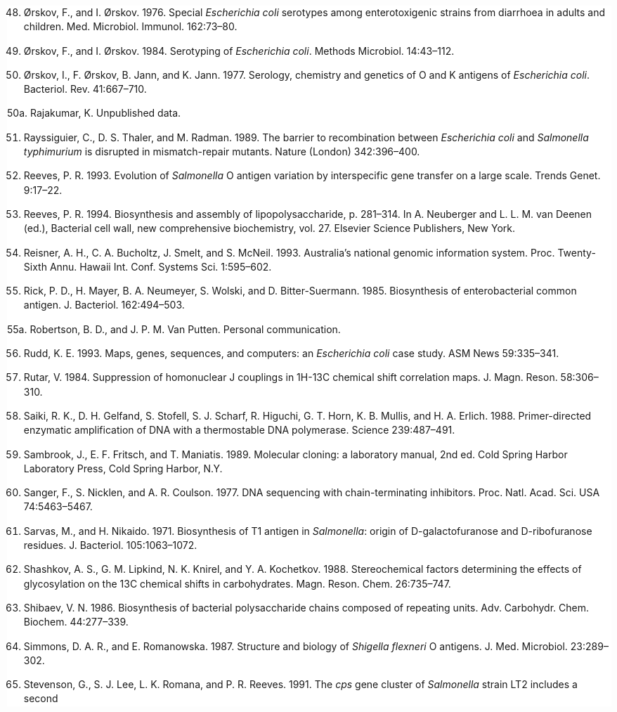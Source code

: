 48. Ørskov, F., and I. Ørskov. 1976. Special *Escherichia coli* serotypes among enterotoxigenic strains from diarrhoea in adults and children. Med. Microbiol. Immunol. 162:73–80.

49. Ørskov, F., and I. Ørskov. 1984. Serotyping of *Escherichia coli*. Methods Microbiol. 14:43–112.

50. Ørskov, I., F. Ørskov, B. Jann, and K. Jann. 1977. Serology, chemistry and genetics of O and K antigens of *Escherichia coli*. Bacteriol. Rev. 41:667–710.

50a. Rajakumar, K. Unpublished data.

51. Rayssiguier, C., D. S. Thaler, and M. Radman. 1989. The barrier to recombination between *Escherichia coli* and *Salmonella typhimurium* is disrupted in mismatch-repair mutants. Nature (London) 342:396–400.

52. Reeves, P. R. 1993. Evolution of *Salmonella* O antigen variation by interspecific gene transfer on a large scale. Trends Genet. 9:17–22.

53. Reeves, P. R. 1994. Biosynthesis and assembly of lipopolysaccharide, p. 281–314. In A. Neuberger and L. L. M. van Deenen (ed.), Bacterial cell wall, new comprehensive biochemistry, vol. 27. Elsevier Science Publishers, New York.

54. Reisner, A. H., C. A. Bucholtz, J. Smelt, and S. McNeil. 1993. Australia’s national genomic information system. Proc. Twenty-Sixth Annu. Hawaii Int. Conf. Systems Sci. 1:595–602.

55. Rick, P. D., H. Mayer, B. A. Neumeyer, S. Wolski, and D. Bitter-Suermann. 1985. Biosynthesis of enterobacterial common antigen. J. Bacteriol. 162:494–503.

55a. Robertson, B. D., and J. P. M. Van Putten. Personal communication.

56. Rudd, K. E. 1993. Maps, genes, sequences, and computers: an *Escherichia coli* case study. ASM News 59:335–341.

57. Rutar, V. 1984. Suppression of homonuclear J couplings in 1H-13C chemical shift correlation maps. J. Magn. Reson. 58:306–310.

58. Saiki, R. K., D. H. Gelfand, S. Stofell, S. J. Scharf, R. Higuchi, G. T. Horn, K. B. Mullis, and H. A. Erlich. 1988. Primer-directed enzymatic amplification of DNA with a thermostable DNA polymerase. Science 239:487–491.

59. Sambrook, J., E. F. Fritsch, and T. Maniatis. 1989. Molecular cloning: a laboratory manual, 2nd ed. Cold Spring Harbor Laboratory Press, Cold Spring Harbor, N.Y.

60. Sanger, F., S. Nicklen, and A. R. Coulson. 1977. DNA sequencing with chain-terminating inhibitors. Proc. Natl. Acad. Sci. USA 74:5463–5467.

61. Sarvas, M., and H. Nikaido. 1971. Biosynthesis of T1 antigen in *Salmonella*: origin of D-galactofuranose and D-ribofuranose residues. J. Bacteriol. 105:1063–1072.

62. Shashkov, A. S., G. M. Lipkind, N. K. Knirel, and Y. A. Kochetkov. 1988. Stereochemical factors determining the effects of glycosylation on the 13C chemical shifts in carbohydrates. Magn. Reson. Chem. 26:735–747.

63. Shibaev, V. N. 1986. Biosynthesis of bacterial polysaccharide chains composed of repeating units. Adv. Carbohydr. Chem. Biochem. 44:277–339.

64. Simmons, D. A. R., and E. Romanowska. 1987. Structure and biology of *Shigella flexneri* O antigens. J. Med. Microbiol. 23:289–302.

65. Stevenson, G., S. J. Lee, L. K. Romana, and P. R. Reeves. 1991. The *cps* gene cluster of *Salmonella* strain LT2 includes a second
